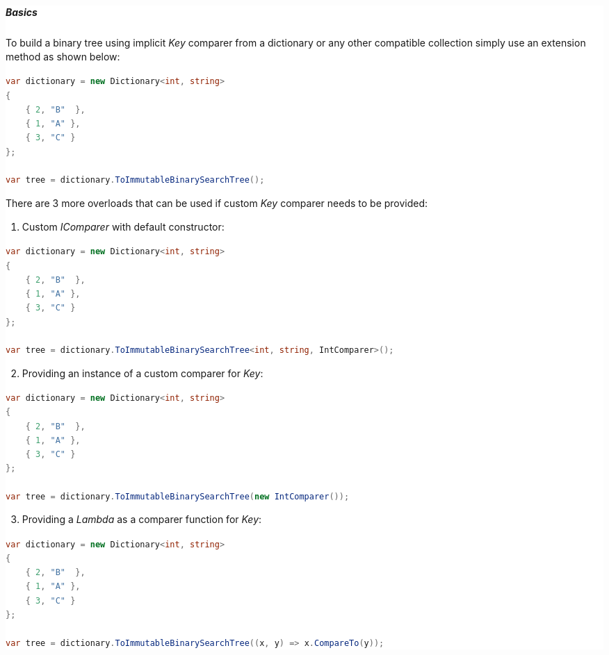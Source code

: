 ##### Basics

To build a binary tree using implicit _Key_ comparer from a dictionary or any other compatible collection simply use an extension method as shown below:

```c#
var dictionary = new Dictionary<int, string>
{
    { 2, "B"  },
    { 1, "A" },
    { 3, "C" }
};

var tree = dictionary.ToImmutableBinarySearchTree();
```

There are 3 more overloads that can be used if custom _Key_ comparer needs to be provided:

1. Custom _IComparer<Key>_ with default constructor:

```c#
var dictionary = new Dictionary<int, string>
{
    { 2, "B"  },
    { 1, "A" },
    { 3, "C" }
};

var tree = dictionary.ToImmutableBinarySearchTree<int, string, IntComparer>();
```

2. Providing an instance of a custom comparer for _Key_:

```c#
var dictionary = new Dictionary<int, string>
{
    { 2, "B"  },
    { 1, "A" },
    { 3, "C" }
};

var tree = dictionary.ToImmutableBinarySearchTree(new IntComparer());
```

3. Providing a _Lambda_ as a comparer function for _Key_:

```c#
var dictionary = new Dictionary<int, string>
{
    { 2, "B"  },
    { 1, "A" },
    { 3, "C" }
};

var tree = dictionary.ToImmutableBinarySearchTree((x, y) => x.CompareTo(y));
```
